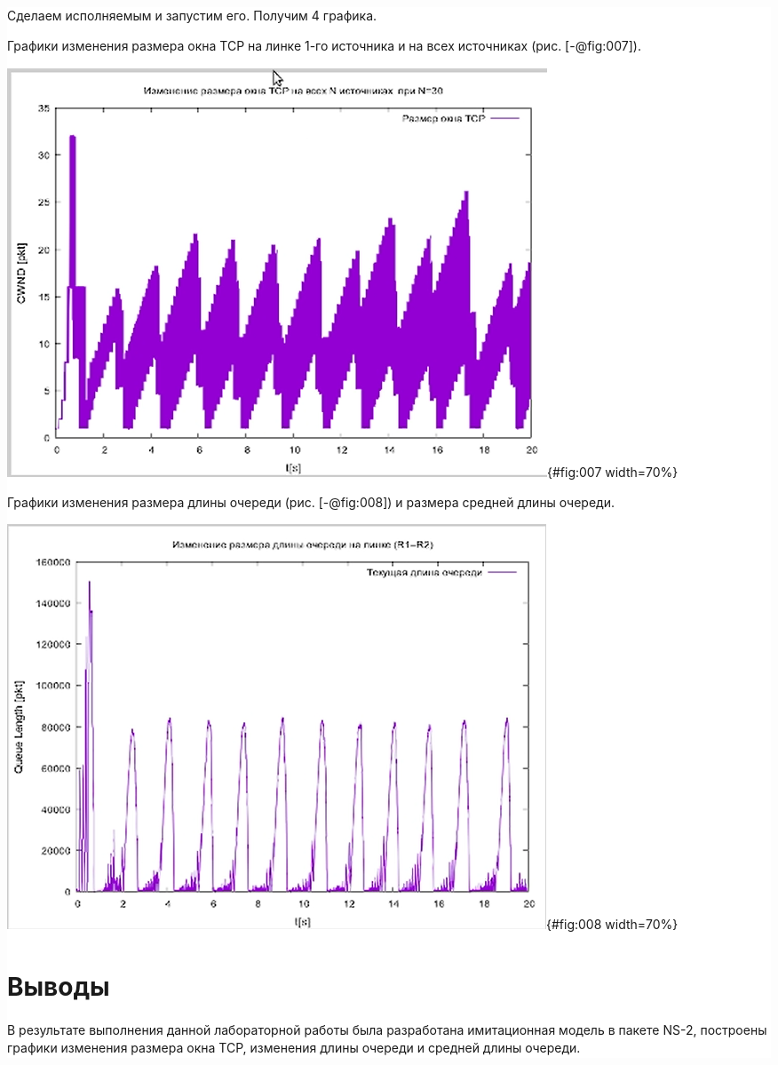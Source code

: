 Сделаем исполняемым и запустим его. Получим 4 графика.

Графики изменения размера окна TCP на линке 1-го источника и на всех источниках (рис. [-@fig:007]). 

![Изменение размера окна TCP на всех источниках при N=30](image/7.png){#fig:007 width=70%}

Графики изменения размера длины очереди (рис. [-@fig:008]) и размера средней длины очереди.

![Изменение размера длины очереди на линке (R1–R2) при N=30](image/8.png){#fig:008 width=70%}

# Выводы

В результате выполнения данной лабораторной работы была разработана имитационная модель в пакете NS-2, построены графики изменения размера окна TCP, изменения длины очереди и средней длины очереди.
